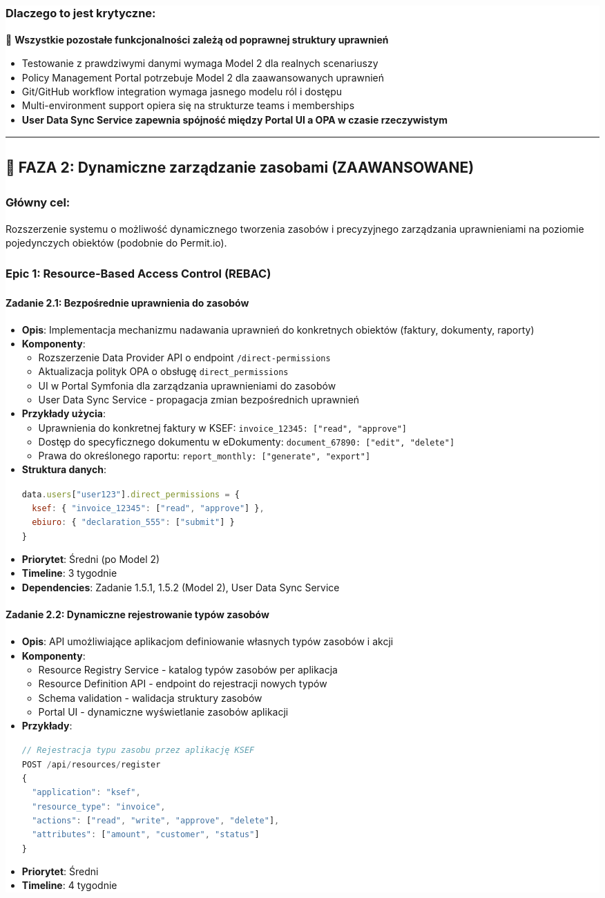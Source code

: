 ### **Dlaczego to jest krytyczne:**
🎯 **Wszystkie pozostałe funkcjonalności zależą od poprawnej struktury uprawnień**
- Testowanie z prawdziwymi danymi wymaga Model 2 dla realnych scenariuszy
- Policy Management Portal potrzebuje Model 2 dla zaawansowanych uprawnień  
- Git/GitHub workflow integration wymaga jasnego modelu ról i dostępu
- Multi-environment support opiera się na strukturze teams i memberships
- **User Data Sync Service zapewnia spójność między Portal UI a OPA w czasie rzeczywistym**

---

## 🚀 **FAZA 2: Dynamiczne zarządzanie zasobami** (ZAAWANSOWANE)

### **Główny cel:**
Rozszerzenie systemu o możliwość dynamicznego tworzenia zasobów i precyzyjnego zarządzania uprawnieniami na poziomie pojedynczych obiektów (podobnie do Permit.io).

### **Epic 1: Resource-Based Access Control (REBAC)**

#### **Zadanie 2.1: Bezpośrednie uprawnienia do zasobów**
- **Opis**: Implementacja mechanizmu nadawania uprawnień do konkretnych obiektów (faktury, dokumenty, raporty)
- **Komponenty**: 
  - Rozszerzenie Data Provider API o endpoint `/direct-permissions`
  - Aktualizacja polityk OPA o obsługę `direct_permissions`
  - UI w Portal Symfonia dla zarządzania uprawnieniami do zasobów
  - User Data Sync Service - propagacja zmian bezpośrednich uprawnień
- **Przykłady użycia**:
  - Uprawnienia do konkretnej faktury w KSEF: `invoice_12345: ["read", "approve"]`
  - Dostęp do specyficznego dokumentu w eDokumenty: `document_67890: ["edit", "delete"]`
  - Prawa do określonego raportu: `report_monthly: ["generate", "export"]`
- **Struktura danych**:
  ```javascript
  data.users["user123"].direct_permissions = {
    ksef: { "invoice_12345": ["read", "approve"] },
    ebiuro: { "declaration_555": ["submit"] }
  }
  ```
- **Priorytet**: Średni (po Model 2)
- **Timeline**: 3 tygodnie
- **Dependencies**: Zadanie 1.5.1, 1.5.2 (Model 2), User Data Sync Service

#### **Zadanie 2.2: Dynamiczne rejestrowanie typów zasobów**
- **Opis**: API umożliwiające aplikacjom definiowanie własnych typów zasobów i akcji
- **Komponenty**:
  - Resource Registry Service - katalog typów zasobów per aplikacja
  - Resource Definition API - endpoint do rejestracji nowych typów
  - Schema validation - walidacja struktury zasobów
  - Portal UI - dynamiczne wyświetlanie zasobów aplikacji
- **Przykłady**:
  ```javascript
  // Rejestracja typu zasobu przez aplikację KSEF
  POST /api/resources/register
  {
    "application": "ksef",
    "resource_type": "invoice",
    "actions": ["read", "write", "approve", "delete"],
    "attributes": ["amount", "customer", "status"]
  }
  ```
- **Priorytet**: Średni
- **Timeline**: 4 tygodnie